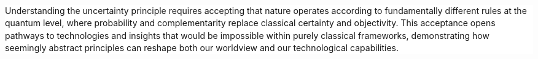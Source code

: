 Understanding the uncertainty principle requires accepting that nature operates according to fundamentally different rules at the quantum level, where probability and complementarity replace classical certainty and objectivity. This acceptance opens pathways to technologies and insights that would be impossible within purely classical frameworks, demonstrating how seemingly abstract principles can reshape both our worldview and our technological capabilities.